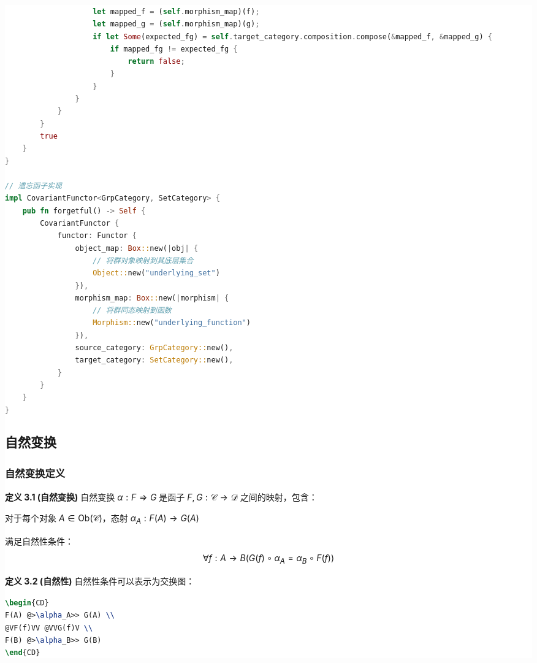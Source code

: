 ```rust
                    let mapped_f = (self.morphism_map)(f);
                    let mapped_g = (self.morphism_map)(g);
                    if let Some(expected_fg) = self.target_category.composition.compose(&mapped_f, &mapped_g) {
                        if mapped_fg != expected_fg {
                            return false;
                        }
                    }
                }
            }
        }
        true
    }
}

// 遗忘函子实现
impl CovariantFunctor<GrpCategory, SetCategory> {
    pub fn forgetful() -> Self {
        CovariantFunctor {
            functor: Functor {
                object_map: Box::new(|obj| {
                    // 将群对象映射到其底层集合
                    Object::new("underlying_set")
                }),
                morphism_map: Box::new(|morphism| {
                    // 将群同态映射到函数
                    Morphism::new("underlying_function")
                }),
                source_category: GrpCategory::new(),
                target_category: SetCategory::new(),
            }
        }
    }
}
```

## 自然变换

### 自然变换定义

**定义 3.1 (自然变换)**
自然变换 $\alpha : F \Rightarrow G$ 是函子 $F, G : \mathcal{C} \rightarrow \mathcal{D}$ 之间的映射，包含：

对于每个对象 $A \in \text{Ob}(\mathcal{C})$，态射 $\alpha_A : F(A) \rightarrow G(A)$

满足自然性条件：
$$\forall f : A \rightarrow B(G(f) \circ \alpha_A = \alpha_B \circ F(f))$$

**定义 3.2 (自然性)**
自然性条件可以表示为交换图：
```latex
\begin{CD}
F(A) @>\alpha_A>> G(A) \\
@VF(f)VV @VVG(f)V \\
F(B) @>\alpha_B>> G(B)
\end{CD}
```
